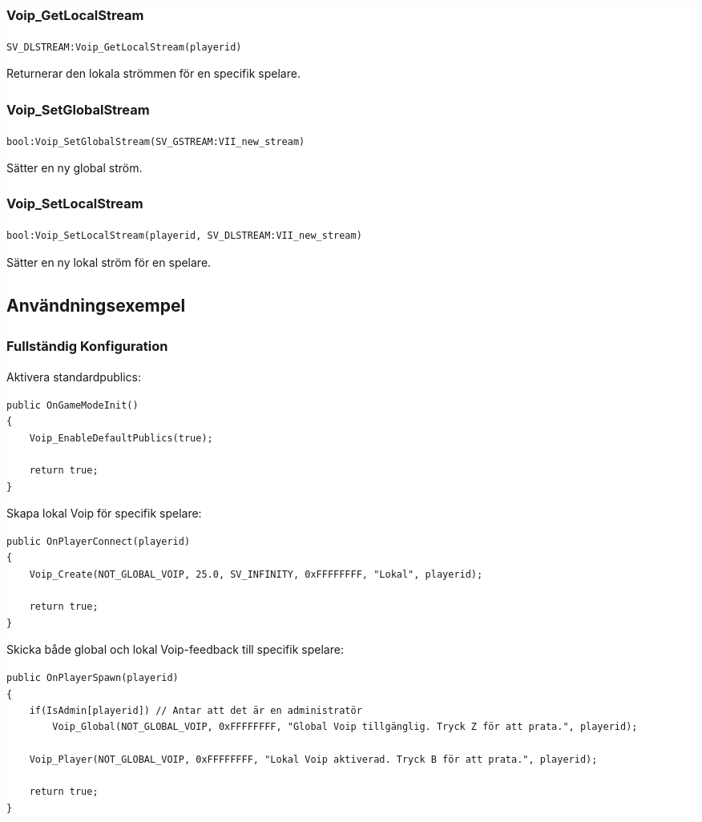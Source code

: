 ### Voip_GetLocalStream

```pawn
SV_DLSTREAM:Voip_GetLocalStream(playerid)
```
Returnerar den lokala strömmen för en specifik spelare.

### Voip_SetGlobalStream

```pawn
bool:Voip_SetGlobalStream(SV_GSTREAM:VII_new_stream)
```
Sätter en ny global ström.

### Voip_SetLocalStream

```pawn
bool:Voip_SetLocalStream(playerid, SV_DLSTREAM:VII_new_stream)
```
Sätter en ny lokal ström för en spelare.

## Användningsexempel

### Fullständig Konfiguration

Aktivera standardpublics:
```pawn
public OnGameModeInit()
{
    Voip_EnableDefaultPublics(true);

    return true;
}
```

Skapa lokal Voip för specifik spelare:
```pawn
public OnPlayerConnect(playerid)
{
    Voip_Create(NOT_GLOBAL_VOIP, 25.0, SV_INFINITY, 0xFFFFFFFF, "Lokal", playerid);
    
    return true;
}
```

Skicka både global och lokal Voip-feedback till specifik spelare:
```pawn
public OnPlayerSpawn(playerid)
{
    if(IsAdmin[playerid]) // Antar att det är en administratör
        Voip_Global(NOT_GLOBAL_VOIP, 0xFFFFFFFF, "Global Voip tillgänglig. Tryck Z för att prata.", playerid);
    
    Voip_Player(NOT_GLOBAL_VOIP, 0xFFFFFFFF, "Lokal Voip aktiverad. Tryck B för att prata.", playerid);

    return true;
}
```
